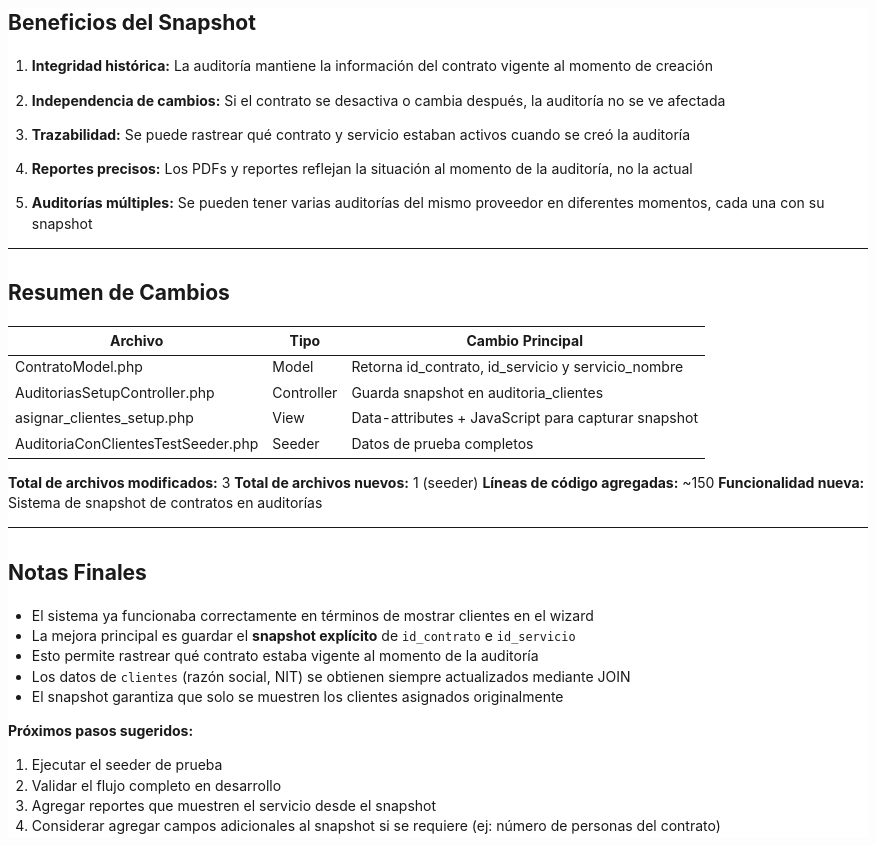 
## Beneficios del Snapshot

1. **Integridad histórica:** La auditoría mantiene la información del contrato vigente al momento de creación

2. **Independencia de cambios:** Si el contrato se desactiva o cambia después, la auditoría no se ve afectada

3. **Trazabilidad:** Se puede rastrear qué contrato y servicio estaban activos cuando se creó la auditoría

4. **Reportes precisos:** Los PDFs y reportes reflejan la situación al momento de la auditoría, no la actual

5. **Auditorías múltiples:** Se pueden tener varias auditorías del mismo proveedor en diferentes momentos, cada una con su snapshot

---

## Resumen de Cambios

| Archivo | Tipo | Cambio Principal |
|---------|------|------------------|
| ContratoModel.php | Model | Retorna id_contrato, id_servicio y servicio_nombre |
| AuditoriasSetupController.php | Controller | Guarda snapshot en auditoria_clientes |
| asignar_clientes_setup.php | View | Data-attributes + JavaScript para capturar snapshot |
| AuditoriaConClientesTestSeeder.php | Seeder | Datos de prueba completos |

**Total de archivos modificados:** 3
**Total de archivos nuevos:** 1 (seeder)
**Líneas de código agregadas:** ~150
**Funcionalidad nueva:** Sistema de snapshot de contratos en auditorías

---

## Notas Finales

- El sistema ya funcionaba correctamente en términos de mostrar clientes en el wizard
- La mejora principal es guardar el **snapshot explícito** de `id_contrato` e `id_servicio`
- Esto permite rastrear qué contrato estaba vigente al momento de la auditoría
- Los datos de `clientes` (razón social, NIT) se obtienen siempre actualizados mediante JOIN
- El snapshot garantiza que solo se muestren los clientes asignados originalmente

**Próximos pasos sugeridos:**
1. Ejecutar el seeder de prueba
2. Validar el flujo completo en desarrollo
3. Agregar reportes que muestren el servicio desde el snapshot
4. Considerar agregar campos adicionales al snapshot si se requiere (ej: número de personas del contrato)
